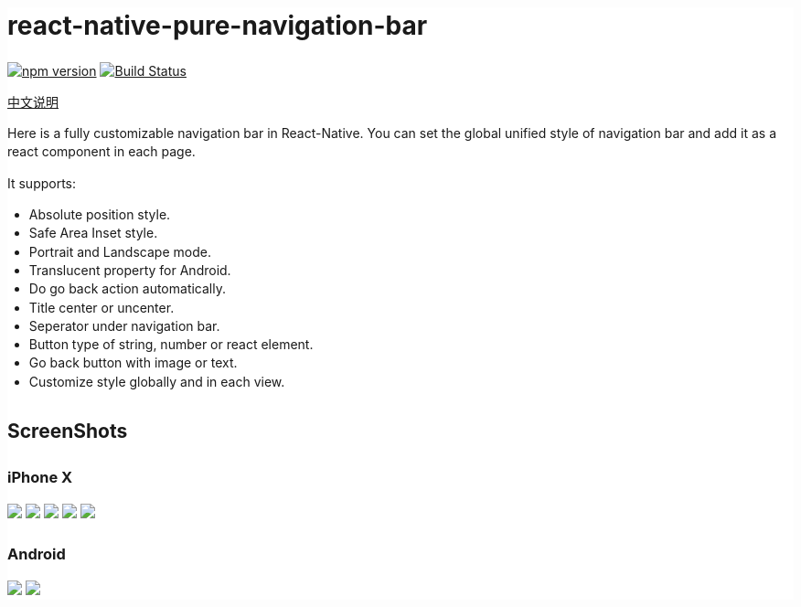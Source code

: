 # react-native-pure-navigation-bar

[![npm version](https://img.shields.io/npm/v/@hecom/react-native-pure-navigation-bar.svg?style=flat)](https://www.npmjs.com/package/@hecom/react-native-pure-navigation-bar)
[![Build Status](https://travis-ci.org/hecom-rn/react-native-pure-navigation-bar.svg?branch=master)](https://travis-ci.org/hecom-rn/react-native-pure-navigation-bar)

[中文说明](https://www.jianshu.com/p/d805e022c236)

Here is a fully customizable navigation bar in React-Native. You can set the global unified style of navigation bar and add it as a react component in each page.

It supports:

* Absolute position style.
* Safe Area Inset style.
* Portrait and Landscape mode.
* Translucent property for Android.
* Do go back action automatically.
* Title center or uncenter.
* Seperator under navigation bar.
* Button type of string, number or react element.
* Go back button with image or text.
* Customize style globally and in each view.

## ScreenShots

### iPhone X

<p float="left">

<img src="/resource/1-X.png" width="18%">

<img src="/resource/2-X.png" width="18%">

<img src="/resource/3-X.png" width="18%">

<img src="/resource/4-X.png" width="18%">

<img src="/resource/5-X.png" width="18%">

</p>

### Android

<p float="left">

<img src="/resource/1-A.jpg" width="18%">

<img src="/resource/2-A.jpg" width="18%">
